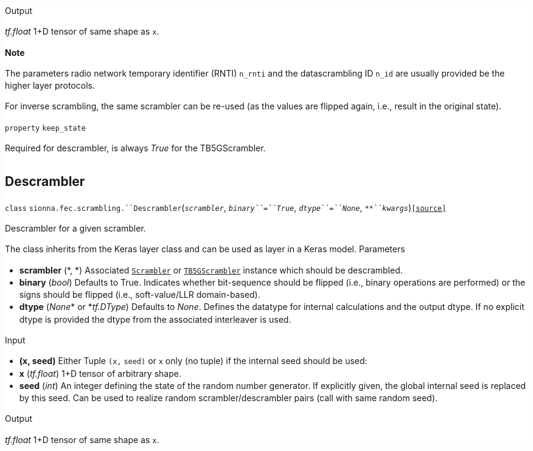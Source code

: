 
Output

*tf.float*  1+D tensor of same shape as `x`.


**Note**

The parameters radio network temporary identifier (RNTI) `n_rnti` and
the datascrambling ID `n_id` are usually provided be the higher layer protocols.

For inverse scrambling, the same scrambler can be re-used (as the values
are flipped again, i.e., result in the original state).

`property` `keep_state`

Required for descrambler, is always <cite>True</cite> for the TB5GScrambler.


## Descrambler

`class` `sionna.fec.scrambling.``Descrambler`(*`scrambler`*, *`binary``=``True`*, *`dtype``=``None`*, *`**``kwargs`*)[`[source]`](../_modules/sionna/fec/scrambling.html#Descrambler)

Descrambler for a given scrambler.

The class inherits from the Keras layer class and can be used as layer in a
Keras model.
Parameters

- **scrambler** (*, *)  Associated [`Scrambler`](https://nvlabs.github.io/sionna/api/fec.scrambling.html#sionna.fec.scrambling.Scrambler) or
[`TB5GScrambler`](https://nvlabs.github.io/sionna/api/fec.scrambling.html#sionna.fec.scrambling.TB5GScrambler) instance which
should be descrambled.
- **binary** (*bool*)  Defaults to True. Indicates whether bit-sequence should be flipped
(i.e., binary operations are performed) or the signs should be
flipped (i.e., soft-value/LLR domain-based).
- **dtype** (*None** or **tf.DType*)  Defaults to <cite>None</cite>. Defines the datatype for internal calculations
and the output dtype. If no explicit dtype is provided the dtype
from the associated interleaver is used.


Input

- **(x, seed)**  Either Tuple `(x,` `seed)` or `x` only (no tuple) if the internal
seed should be used:
- **x** (*tf.float*)  1+D tensor of arbitrary shape.
- **seed** (*int*)  An integer defining the state of the random number
generator. If explicitly given, the global internal seed is
replaced by this seed. Can be used to realize random
scrambler/descrambler pairs (call with same random seed).


Output

*tf.float*  1+D tensor of same shape as `x`.
